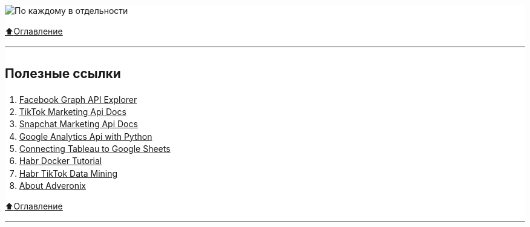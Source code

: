 ![По каждому в отдельности](https://user-images.githubusercontent.com/43523651/149632328-78275db4-4a3f-4760-b220-e809fb6d7021.png "By Platforms")

[:arrow_up:Оглавление](#Оглавление)
____
## Полезные ссылки

1. [Facebook Graph API Explorer](https://developers.facebook.com/docs/graph-api/guides/explorer/)
2. [TikTok Marketing Api Docs](https://ads.tiktok.com/marketing_api/docs/)
3. [Snapchat Marketing Api Docs](https://marketingapi.snapchat.com/docs/)
4. [Google Analytics Api with Python](https://www.byperth.com/2017/06/11/google-analytics-api-python/)
5. [Connecting Tableau to Google Sheets](https://towardsdatascience.com/from-analysis-to-dashboarding-connecting-notebooks-to-tableau-483fa373f3a4)
6. [Habr Docker Tutorial](https://habr.com/ru/post/310460/)
7. [Habr TikTok Data Mining](https://habr.com/ru/company/ozontech/blog/562266/)
8. [About Adveronix](https://vc.ru/marketing/237297-kak-besplatno-eksportirovat-dannye-iz-reklamnyh-kabinetov-i-delat-avtomaticheskie-dashbordy-v-google-data-studio)

[:arrow_up:Оглавление](#Оглавление)
___
